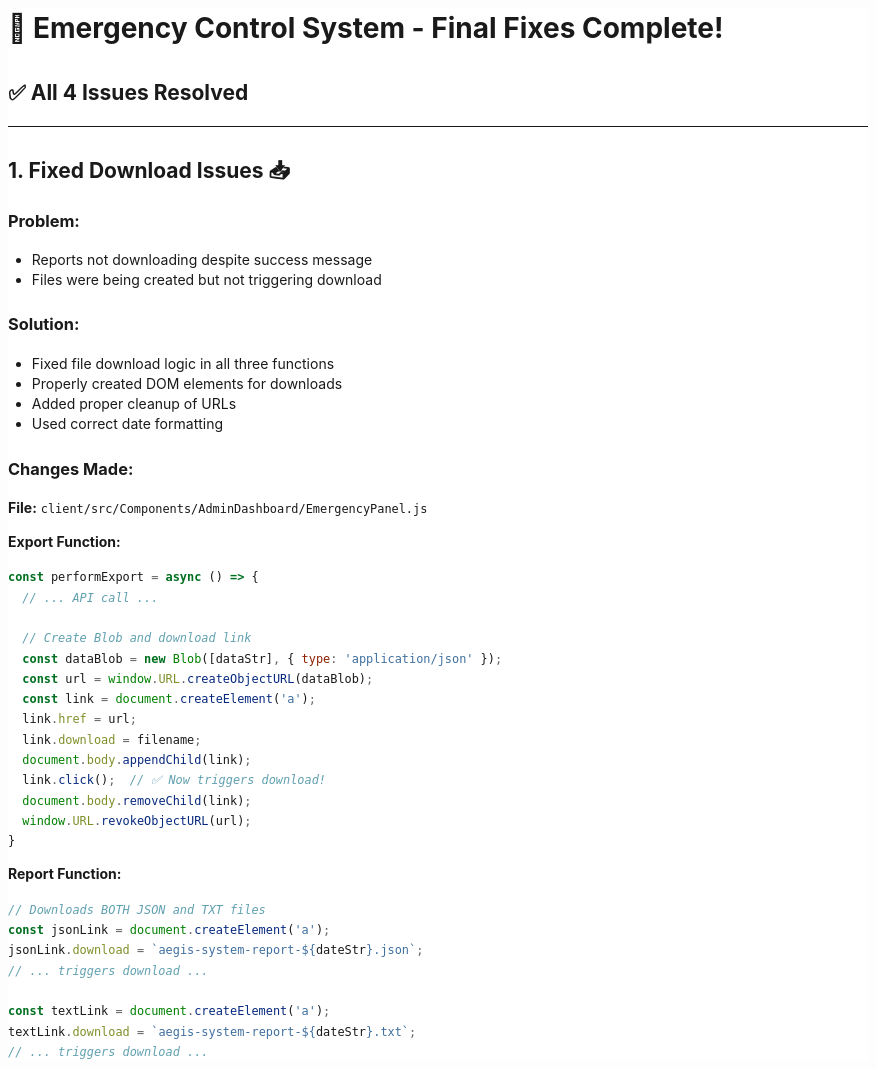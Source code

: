 # 🎉 Emergency Control System - Final Fixes Complete!

## ✅ All 4 Issues Resolved

---

## 1. **Fixed Download Issues** 📥

### Problem:
- Reports not downloading despite success message
- Files were being created but not triggering download

### Solution:
- Fixed file download logic in all three functions
- Properly created DOM elements for downloads
- Added proper cleanup of URLs
- Used correct date formatting

### Changes Made:

**File:** `client/src/Components/AdminDashboard/EmergencyPanel.js`

**Export Function:**
```javascript
const performExport = async () => {
  // ... API call ...
  
  // Create Blob and download link
  const dataBlob = new Blob([dataStr], { type: 'application/json' });
  const url = window.URL.createObjectURL(dataBlob);
  const link = document.createElement('a');
  link.href = url;
  link.download = filename;
  document.body.appendChild(link);
  link.click();  // ✅ Now triggers download!
  document.body.removeChild(link);
  window.URL.revokeObjectURL(url);
}
```

**Report Function:**
```javascript
// Downloads BOTH JSON and TXT files
const jsonLink = document.createElement('a');
jsonLink.download = `aegis-system-report-${dateStr}.json`;
// ... triggers download ...

const textLink = document.createElement('a');
textLink.download = `aegis-system-report-${dateStr}.txt`;
// ... triggers download ...
```
